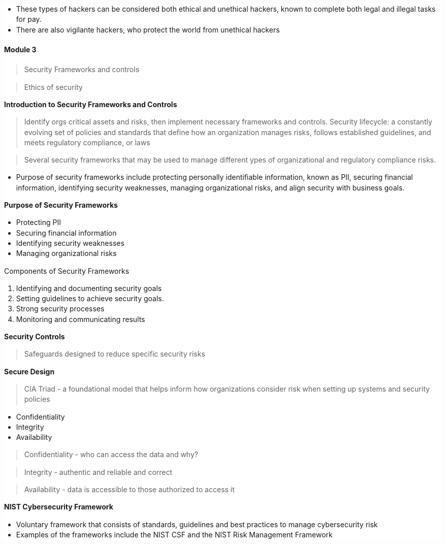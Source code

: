 - These types of hackers can be considered both ethical and unethical hackers, known to complete both legal and illegal tasks for pay. 
- There are also vigilante hackers, who protect the world from unethical hackers

#### Module 3

> Security Frameworks and controls

> Ethics of security

**Introduction to Security Frameworks and Controls**

> Identify orgs critical assets and risks, then implement necessary frameworks and controls.
> Security lifecycle: a constantly evolving set of policies and standards that define how an organization manages risks, follows established guidelines, and meets regulatory compliance, or laws

> Several security frameworks that may be used to manage different ypes of organizational and regulatory compliance risks. 

- Purpose of security frameworks include protecting personally identifiable information, known as PII, securing financial information, identifying security weaknesses, managing organizational risks, and align security with business goals.

**Purpose of Security Frameworks**

- Protecting PII
- Securing financial information
- Identifying security weaknesses
- Managing organizational risks

Components of Security Frameworks

1. Identifying and documenting security goals
2. Setting guidelines to achieve security goals.
3. Strong security processes
4. Monitoring and communicating results

**Security Controls**

> Safeguards designed to reduce specific security risks

**Secure Design**

> CIA Triad - a foundational model that helps inform how organizations consider risk when setting up systems and security policies

- Confidentiality
- Integrity
- Availability

> Confidentiality - who can access the data and why?

> Integrity - authentic and reliable and correct

> Availability - data is accessible to those authorized to access it

**NIST Cybersecurity Framework**

- Voluntary framework that consists of standards, guidelines and best practices to manage cybersecurity risk
- Examples of the frameworks include the NIST CSF and the NIST Risk Management Framework
